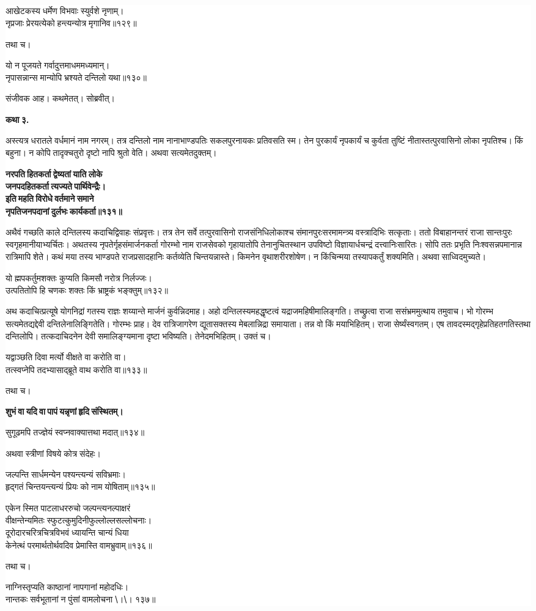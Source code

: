 आखेटकस्य धर्मेण विभवाः स्युर्वशे नृणाम्।  
नृप्रजाः प्रेरयत्येको हन्त्यन्योत्र मृगानिव॥१२९॥

 तथा च।

यो न पूजयते गर्वादुत्तमाधममध्यमान्।  
नृपासन्नान्स मान्योपि भ्रश्यते दन्तिलो यथा॥१३०॥

 संजीवक आह। कथमेतत्। सोब्रवीत्।

**कथा ३.**

 अस्त्यत्र धरातले वर्धमानं नाम नगरम्। तत्र दन्तिलो नाम नानाभाण्डपतिः सकलपुरनायकः प्रतिवसति स्म। तेन पुरकार्यं नृपकार्यं च कुर्वता तुष्टिं नीतास्तत्पुरवासिनो लोका नृपतिश्च। किं बहुना। न कोपि तादृक्चतुरो दृष्टो नापि श्रुतो वेति। अथवा सत्यमेतदुक्तम्।

**नरपति हितकर्ता द्वेष्यतां याति लोके  
जनपदहितकर्ता त्यज्यते पार्थिवेन्द्रैः।  
इति महति विरोधे वर्तमाने समाने  
नृपतिजनपदानां दुर्लभः कार्यकर्ता॥१३१॥**

 अथैवं गच्छति काले दन्तिलस्य कदाचिद्विवाहः संप्रवृत्तः। तत्र तेन सर्वे तत्पुरवासिनो राजसंनिधिलोकाश्च संमानपुरःसरमामन्त्र्य वस्त्रादिभिः सत्कृताः। ततो विबाहानन्तरं राजा सान्तःपुरः स्वगृहमानीयाभ्यर्चितः। अथतस्य नृपतेर्गृहसंमार्जनकर्ता गोरम्भो नाम राजसेवको गृहायातोपि तेनानुचितस्थान उपविष्टो विज्ञायार्धचन्द्रं दत्त्वानिःसारितः। सोपि ततः प्रभृति निःश्वसन्नपमानान्न रात्रिमापि शेते। कथं मया तस्य भाण्डपते राजप्रसादहानिः कर्तव्येति चिन्तयन्नास्ते। किमनेन वृथाशरीरशोषेण। न किंचिन्मया तस्यापकर्तुं शक्यमिति। अथवा साध्विदमुच्यते।

यो ह्मपकर्तुमशक्तः कुप्यति किमसौ नरोत्र निर्लज्जः।  
उत्पतितोपि हि चणकः शक्तः किं भ्राष्ट्रकं भङ्क्तुम्॥१३२॥

 अथ कदाचित्प्रत्यूषे योगनिद्रां गतस्य राज्ञः शय्यान्ते मार्जनं कुर्वन्निदमाह। अहो दन्तिलस्यमहद्धृष्टत्वं यद्राजमहिषीमालिङ्गति। तच्छ्रुत्वा राजा ससंभ्रममुत्थाय तमुवाच। भो गोरम्भ सत्यमेतद्यद्देवी दन्तिलेनालिङ्गितेति। गोरम्भः प्राह। देव रात्रिजागरेण द्यूतासक्तस्य मेबलान्निद्रा समायाता। तन्न वो किं मयाभिहितम्। राजा सेर्ष्यंस्वगतम्। एष तावदस्मद्गृहेप्रतिहतगतिस्तथा दन्तिलोपि। तत्कदाचिदनेन देवी समालिङ्ग्यमाना दृष्टा भविष्यति। तेनेदमभिहितम्। उक्तं च।

यद्वाञ्छति दिवा मर्त्यो वीक्षते वा करोति वा।  
तत्स्वप्नेपि तदभ्यासाद्ब्रूते वाथ करोति वा॥१३३॥

 तथा च।

**शुभं वा यदि वा पापं यन्नृणां हृदि संस्थितम्।**  

सुगूढमपि तज्ज्ञेयं स्वप्नवाक्यात्तथा मदात्॥१३४॥

 अथवा स्त्रीणां विषये कोत्र संदेहः।

जल्पन्ति सार्धमन्येन पश्यन्त्यन्यं सविभ्रमाः।  
हृद्गतं चिन्तयन्त्यन्यं प्रियः को नाम योषिताम्॥१३५॥

एकेन स्मित पाटलाधररुचो जल्पन्त्यनल्पाक्षरं  
वीक्षन्तेन्यमितः स्फुटत्कुमुदिनीफुल्लोल्लसल्लोचनाः।  
दूरोदारचरित्रचित्रविभवं ध्यायन्ति चान्यं धिया  
केनेत्थं परमार्थतोर्थवदिव प्रेमास्ति वामभ्रुवाम्॥१३६॥

 तथा च।

नाग्निस्तृप्यति काष्ठानां नापगानां महोदधिः।  
नान्तकः सर्वभूतानां न पुंसां वामलोचना \।\। १३७॥

